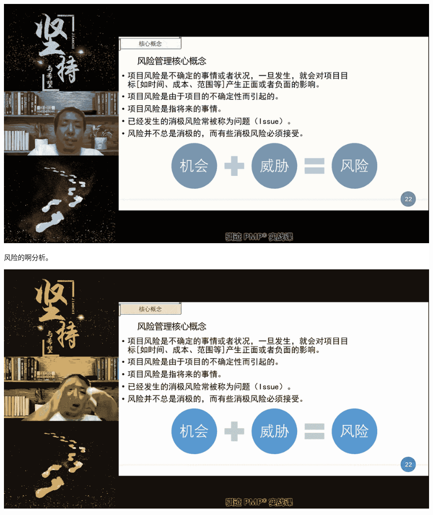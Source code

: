 ![](img/08c01e62a1032f1c97623b021c18fdf5_180.png)

风险的啊分析。

![](img/08c01e62a1032f1c97623b021c18fdf5_182.png)
